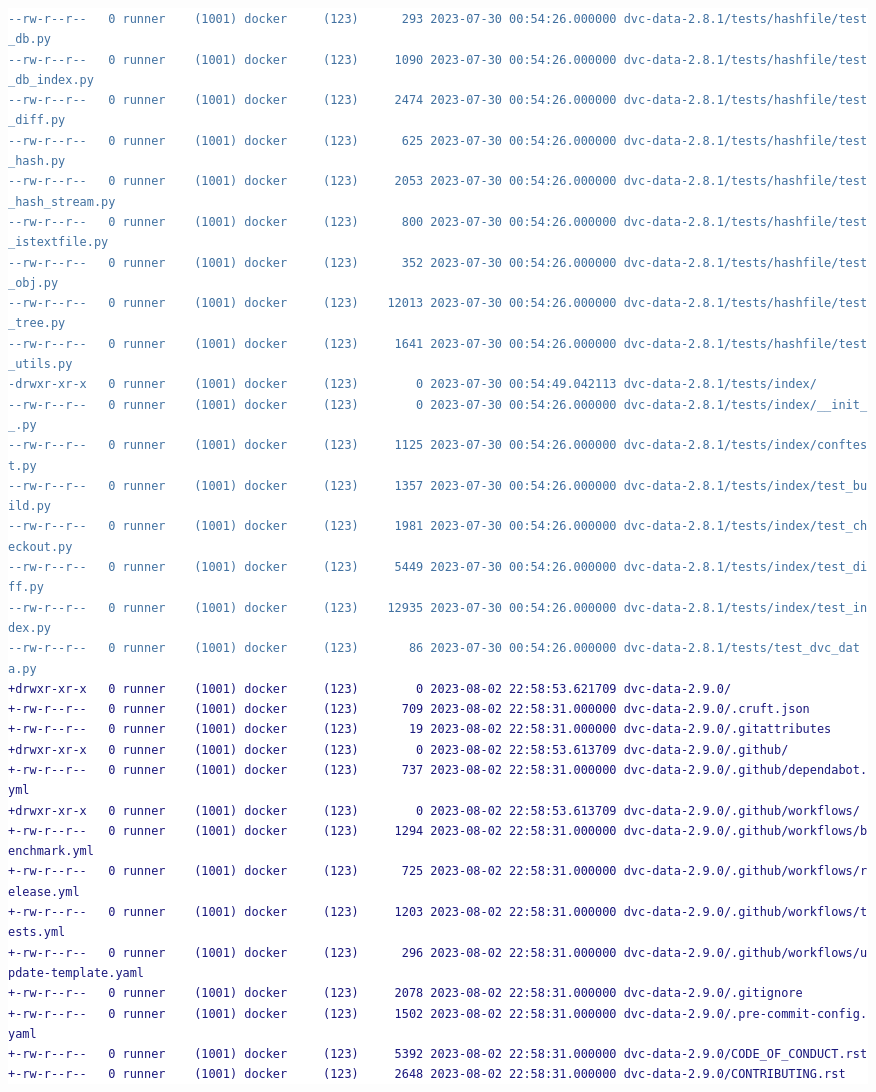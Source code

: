 ```diff
--rw-r--r--   0 runner    (1001) docker     (123)      293 2023-07-30 00:54:26.000000 dvc-data-2.8.1/tests/hashfile/test_db.py
--rw-r--r--   0 runner    (1001) docker     (123)     1090 2023-07-30 00:54:26.000000 dvc-data-2.8.1/tests/hashfile/test_db_index.py
--rw-r--r--   0 runner    (1001) docker     (123)     2474 2023-07-30 00:54:26.000000 dvc-data-2.8.1/tests/hashfile/test_diff.py
--rw-r--r--   0 runner    (1001) docker     (123)      625 2023-07-30 00:54:26.000000 dvc-data-2.8.1/tests/hashfile/test_hash.py
--rw-r--r--   0 runner    (1001) docker     (123)     2053 2023-07-30 00:54:26.000000 dvc-data-2.8.1/tests/hashfile/test_hash_stream.py
--rw-r--r--   0 runner    (1001) docker     (123)      800 2023-07-30 00:54:26.000000 dvc-data-2.8.1/tests/hashfile/test_istextfile.py
--rw-r--r--   0 runner    (1001) docker     (123)      352 2023-07-30 00:54:26.000000 dvc-data-2.8.1/tests/hashfile/test_obj.py
--rw-r--r--   0 runner    (1001) docker     (123)    12013 2023-07-30 00:54:26.000000 dvc-data-2.8.1/tests/hashfile/test_tree.py
--rw-r--r--   0 runner    (1001) docker     (123)     1641 2023-07-30 00:54:26.000000 dvc-data-2.8.1/tests/hashfile/test_utils.py
-drwxr-xr-x   0 runner    (1001) docker     (123)        0 2023-07-30 00:54:49.042113 dvc-data-2.8.1/tests/index/
--rw-r--r--   0 runner    (1001) docker     (123)        0 2023-07-30 00:54:26.000000 dvc-data-2.8.1/tests/index/__init__.py
--rw-r--r--   0 runner    (1001) docker     (123)     1125 2023-07-30 00:54:26.000000 dvc-data-2.8.1/tests/index/conftest.py
--rw-r--r--   0 runner    (1001) docker     (123)     1357 2023-07-30 00:54:26.000000 dvc-data-2.8.1/tests/index/test_build.py
--rw-r--r--   0 runner    (1001) docker     (123)     1981 2023-07-30 00:54:26.000000 dvc-data-2.8.1/tests/index/test_checkout.py
--rw-r--r--   0 runner    (1001) docker     (123)     5449 2023-07-30 00:54:26.000000 dvc-data-2.8.1/tests/index/test_diff.py
--rw-r--r--   0 runner    (1001) docker     (123)    12935 2023-07-30 00:54:26.000000 dvc-data-2.8.1/tests/index/test_index.py
--rw-r--r--   0 runner    (1001) docker     (123)       86 2023-07-30 00:54:26.000000 dvc-data-2.8.1/tests/test_dvc_data.py
+drwxr-xr-x   0 runner    (1001) docker     (123)        0 2023-08-02 22:58:53.621709 dvc-data-2.9.0/
+-rw-r--r--   0 runner    (1001) docker     (123)      709 2023-08-02 22:58:31.000000 dvc-data-2.9.0/.cruft.json
+-rw-r--r--   0 runner    (1001) docker     (123)       19 2023-08-02 22:58:31.000000 dvc-data-2.9.0/.gitattributes
+drwxr-xr-x   0 runner    (1001) docker     (123)        0 2023-08-02 22:58:53.613709 dvc-data-2.9.0/.github/
+-rw-r--r--   0 runner    (1001) docker     (123)      737 2023-08-02 22:58:31.000000 dvc-data-2.9.0/.github/dependabot.yml
+drwxr-xr-x   0 runner    (1001) docker     (123)        0 2023-08-02 22:58:53.613709 dvc-data-2.9.0/.github/workflows/
+-rw-r--r--   0 runner    (1001) docker     (123)     1294 2023-08-02 22:58:31.000000 dvc-data-2.9.0/.github/workflows/benchmark.yml
+-rw-r--r--   0 runner    (1001) docker     (123)      725 2023-08-02 22:58:31.000000 dvc-data-2.9.0/.github/workflows/release.yml
+-rw-r--r--   0 runner    (1001) docker     (123)     1203 2023-08-02 22:58:31.000000 dvc-data-2.9.0/.github/workflows/tests.yml
+-rw-r--r--   0 runner    (1001) docker     (123)      296 2023-08-02 22:58:31.000000 dvc-data-2.9.0/.github/workflows/update-template.yaml
+-rw-r--r--   0 runner    (1001) docker     (123)     2078 2023-08-02 22:58:31.000000 dvc-data-2.9.0/.gitignore
+-rw-r--r--   0 runner    (1001) docker     (123)     1502 2023-08-02 22:58:31.000000 dvc-data-2.9.0/.pre-commit-config.yaml
+-rw-r--r--   0 runner    (1001) docker     (123)     5392 2023-08-02 22:58:31.000000 dvc-data-2.9.0/CODE_OF_CONDUCT.rst
+-rw-r--r--   0 runner    (1001) docker     (123)     2648 2023-08-02 22:58:31.000000 dvc-data-2.9.0/CONTRIBUTING.rst
```